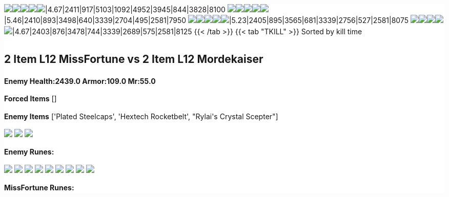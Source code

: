 ![](/item/3036.png)![](/item/6673.png)![](/item/1055.png)![](/item/1038.png)![](/item/1036.png)|4.67|2411|917|5103|1092|4952|3945|844|3828|8100
![](/item/3179.png)![](/item/3033.png)![](/item/1053.png)![](/item/1055.png)![](/item/1038.png)|5.46|2410|893|3498|640|3339|2704|495|2581|7950
![](/item/3074.png)![](/item/3033.png)![](/item/1055.png)![](/item/1037.png)![](/item/1036.png)|5.23|2405|895|3565|681|3339|2756|527|2581|8075
![](/item/6676.png)![](/item/3004.png)![](/item/1053.png)![](/item/1055.png)![](/item/1037.png)|4.67|2403|876|3478|744|3339|2689|575|2581|8125
{{< /tab >}}
{{< tab "TKILL" >}}
Sorted by kill time
## 2 Item L12 MissFortune vs 2 Item L12 Mordekaiser

**Enemy Health:2439.0 Armor:109.0 Mr:55.0**


**Forced Items** []








**Enemy Items** ['Plated Steelcaps', 'Hextech Rocketbelt', "Rylai's Crystal Scepter"]





![](/item/3047.png)
![](/item/3152.png)
![](/item/3116.png)



**Enemy Runes:**





![](/Styles/Precision/Conqueror/Conqueror.png)
![](/Styles/Precision/Triumph.png)
![](/Styles/Precision/LegendTenacity/LegendTenacity.png)
![](/Styles/Sorcery/LastStand/LastStand.png)
![](/Styles/Resolve/Conditioning/Conditioning.png)
![](/Styles/Resolve/Revitalize/Revitalize.png)
![](/StatMods/StatModsAdaptiveForceIcon.png)
![](/StatMods/StatModsAdaptiveForceIcon.png)
![](/StatMods/StatModsArmorIcon.png)



**MissFortune Runes:**
